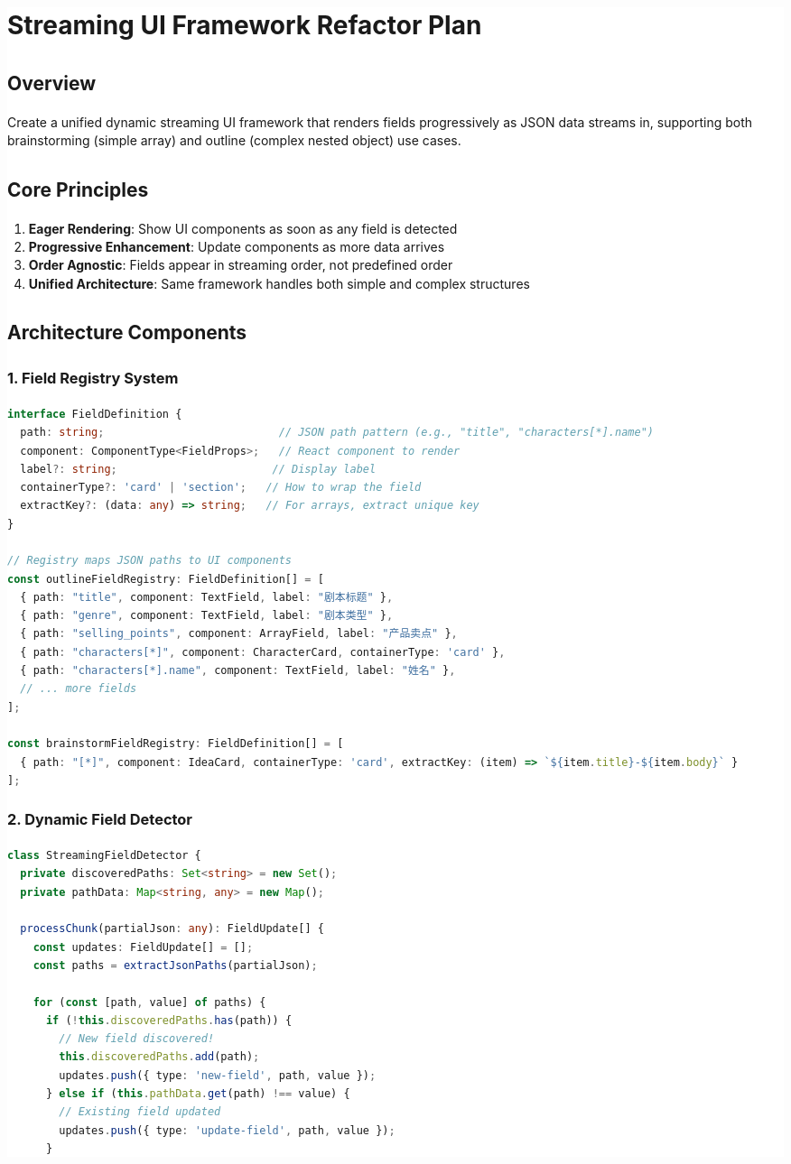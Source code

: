 # Streaming UI Framework Refactor Plan

## Overview
Create a unified dynamic streaming UI framework that renders fields progressively as JSON data streams in, supporting both brainstorming (simple array) and outline (complex nested object) use cases.

## Core Principles
1. **Eager Rendering**: Show UI components as soon as any field is detected
2. **Progressive Enhancement**: Update components as more data arrives
3. **Order Agnostic**: Fields appear in streaming order, not predefined order
4. **Unified Architecture**: Same framework handles both simple and complex structures

## Architecture Components

### 1. Field Registry System
```typescript
interface FieldDefinition {
  path: string;                           // JSON path pattern (e.g., "title", "characters[*].name")
  component: ComponentType<FieldProps>;   // React component to render
  label?: string;                        // Display label
  containerType?: 'card' | 'section';   // How to wrap the field
  extractKey?: (data: any) => string;   // For arrays, extract unique key
}

// Registry maps JSON paths to UI components
const outlineFieldRegistry: FieldDefinition[] = [
  { path: "title", component: TextField, label: "剧本标题" },
  { path: "genre", component: TextField, label: "剧本类型" },
  { path: "selling_points", component: ArrayField, label: "产品卖点" },
  { path: "characters[*]", component: CharacterCard, containerType: 'card' },
  { path: "characters[*].name", component: TextField, label: "姓名" },
  // ... more fields
];

const brainstormFieldRegistry: FieldDefinition[] = [
  { path: "[*]", component: IdeaCard, containerType: 'card', extractKey: (item) => `${item.title}-${item.body}` }
];
```

### 2. Dynamic Field Detector
```typescript
class StreamingFieldDetector {
  private discoveredPaths: Set<string> = new Set();
  private pathData: Map<string, any> = new Map();
  
  processChunk(partialJson: any): FieldUpdate[] {
    const updates: FieldUpdate[] = [];
    const paths = extractJsonPaths(partialJson);
    
    for (const [path, value] of paths) {
      if (!this.discoveredPaths.has(path)) {
        // New field discovered!
        this.discoveredPaths.add(path);
        updates.push({ type: 'new-field', path, value });
      } else if (this.pathData.get(path) !== value) {
        // Existing field updated
        updates.push({ type: 'update-field', path, value });
      }
```